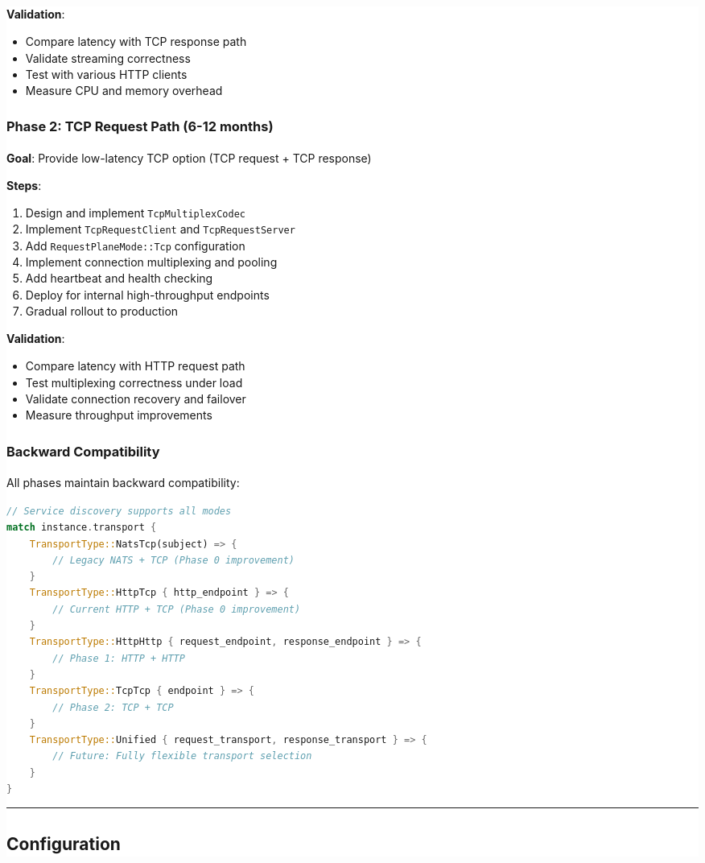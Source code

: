 **Validation**:
- Compare latency with TCP response path
- Validate streaming correctness
- Test with various HTTP clients
- Measure CPU and memory overhead

### Phase 2: TCP Request Path (6-12 months)

**Goal**: Provide low-latency TCP option (TCP request + TCP response)

**Steps**:
1. Design and implement `TcpMultiplexCodec`
2. Implement `TcpRequestClient` and `TcpRequestServer`
3. Add `RequestPlaneMode::Tcp` configuration
4. Implement connection multiplexing and pooling
5. Add heartbeat and health checking
6. Deploy for internal high-throughput endpoints
7. Gradual rollout to production

**Validation**:
- Compare latency with HTTP request path
- Test multiplexing correctness under load
- Validate connection recovery and failover
- Measure throughput improvements

### Backward Compatibility

All phases maintain backward compatibility:

```rust
// Service discovery supports all modes
match instance.transport {
    TransportType::NatsTcp(subject) => {
        // Legacy NATS + TCP (Phase 0 improvement)
    }
    TransportType::HttpTcp { http_endpoint } => {
        // Current HTTP + TCP (Phase 0 improvement)
    }
    TransportType::HttpHttp { request_endpoint, response_endpoint } => {
        // Phase 1: HTTP + HTTP
    }
    TransportType::TcpTcp { endpoint } => {
        // Phase 2: TCP + TCP
    }
    TransportType::Unified { request_transport, response_transport } => {
        // Future: Fully flexible transport selection
    }
}
```

---

## Configuration
